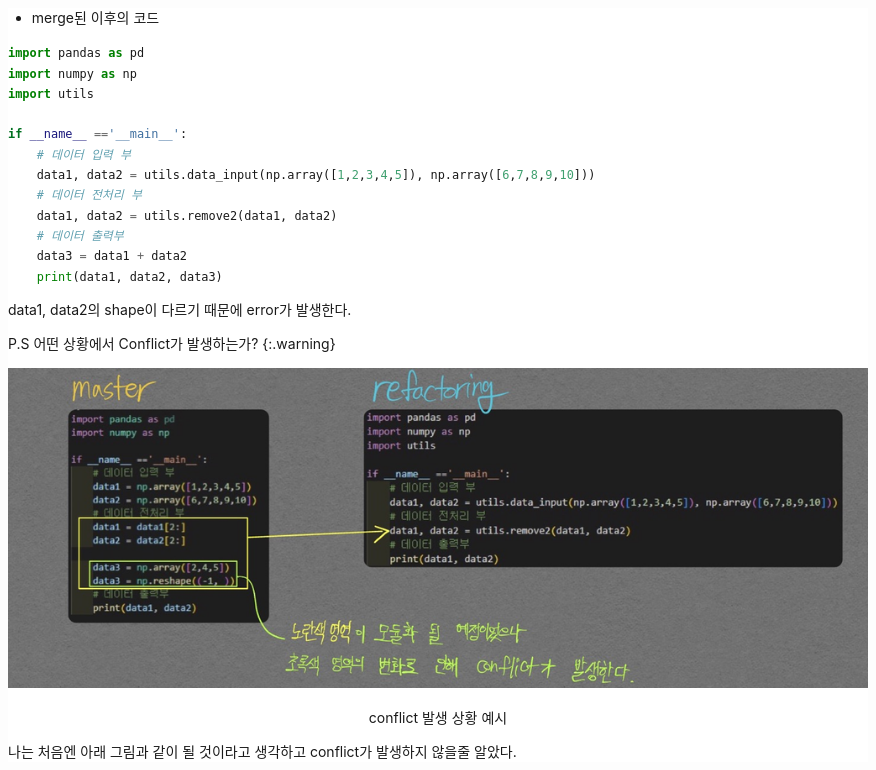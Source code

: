 
- merge된 이후의 코드  


```python
import pandas as pd
import numpy as np
import utils

if __name__ =='__main__':
    # 데이터 입력 부
    data1, data2 = utils.data_input(np.array([1,2,3,4,5]), np.array([6,7,8,9,10]))
    # 데이터 전처리 부
    data1, data2 = utils.remove2(data1, data2)
    # 데이터 출력부
    data3 = data1 + data2
    print(data1, data2, data3)
```

data1, data2의 shape이 다르기 때문에 error가 발생한다.

P.S 어떤 상황에서 Conflict가 발생하는가?
{:.warning}

<p align="center"> <img src="../images/20220706014142.png" width="100%"> </p>  
<div align="center" markdown="1"> conflict 발생 상황 예시 
</div>

나는 처음엔 아래 그림과 같이 될 것이라고 생각하고 conflict가 발생하지 않을줄 알았다.  
